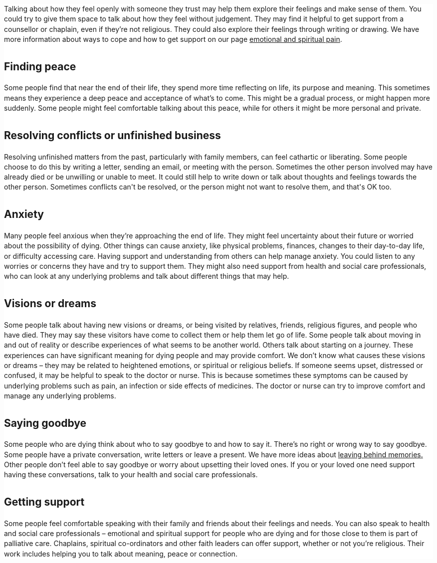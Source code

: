 Talking about how they feel openly with someone they trust may help them explore their feelings and make sense of them. You could try to give them space to talk about how they feel without judgement. They may find it helpful to get support from a counsellor or chaplain, even if they’re not religious.
They could also explore their feelings through writing or drawing.
We have more information about ways to cope and how to get support on our page [emotional and spiritual pain](/help/support/terminal-illness/wellbeing/emotional-spiritual-pain "emotional or spiritual pain").
## Finding peace
Some people find that near the end of their life, they spend more time reflecting on life, its purpose and meaning. This sometimes means they experience a deep peace and acceptance of what’s to come. This might be a gradual process, or might happen more suddenly. Some people might feel comfortable talking about this peace, while for others it might be more personal and private.
## Resolving conflicts or unfinished business
Resolving unfinished matters from the past, particularly with family members, can feel cathartic or liberating. Some people choose to do this by writing a letter, sending an email, or meeting with the person.
Sometimes the other person involved may have already died or be unwilling or unable to meet. It could still help to write down or talk about thoughts and feelings towards the other person. Sometimes conflicts can't be resolved, or the person might not want to resolve them, and that's OK too.
## Anxiety
Many people feel anxious when they’re approaching the end of life. They might feel uncertainty about their future or worried about the possibility of dying. Other things can cause anxiety, like physical problems, finances, changes to their day-to-day life, or difficulty accessing care.
Having support and understanding from others can help manage anxiety. You could listen to any worries or concerns they have and try to support them.
They might also need support from health and social care professionals, who can look at any underlying problems and talk about different things that may help.
## Visions or dreams
Some people talk about having new visions or dreams, or being visited by relatives, friends, religious figures, and people who have died. They may say these visitors have come to collect them or help them let go of life.
Some people talk about moving in and out of reality or describe experiences of what seems to be another world. Others talk about starting on a journey. These experiences can have significant meaning for dying people and may provide comfort.
We don’t know what causes these visions or dreams – they may be related to heightened emotions, or spiritual or religious beliefs.
If someone seems upset, distressed or confused, it may be helpful to speak to the doctor or nurse. This is because sometimes these symptoms can be caused by underlying problems such as pain, an infection or side effects of medicines. The doctor or nurse can try to improve comfort and manage any underlying problems.
## Saying goodbye
Some people who are dying think about who to say goodbye to and how to say it. There’s no right or wrong way to say goodbye. Some people have a private conversation, write letters or leave a present. We have more ideas about [leaving behind memories.](/help/support/terminal-illness/planning-ahead/leaving-behind-memories "Leaving behind memories")
Other people don’t feel able to say goodbye or worry about upsetting their loved ones. If you or your loved one need support having these conversations, talk to your health and social care professionals.
## Getting support
Some people feel comfortable speaking with their family and friends about their feelings and needs. You can also speak to health and social care professionals – emotional and spiritual support for people who are dying and for those close to them is part of palliative care.
Chaplains, spiritual co-ordinators and other faith leaders can offer support, whether or not you’re religious. Their work includes helping you to talk about meaning, peace or connection.